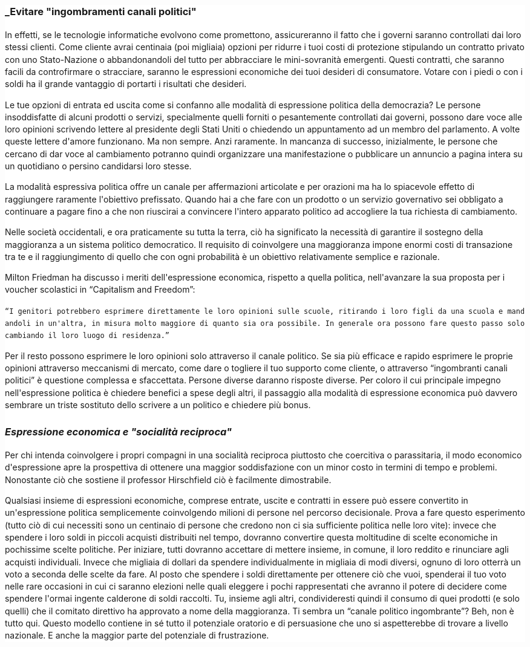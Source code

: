 ### _Evitare "ingombramenti canali politici"

In effetti, se le tecnologie informatiche evolvono come promettono, assicureranno il fatto che i governi saranno controllati dai loro stessi clienti. Come cliente avrai centinaia (poi migliaia) opzioni per ridurre i tuoi costi di protezione stipulando un contratto privato con uno Stato-Nazione o abbandonandoli del tutto per abbracciare le mini-sovranità emergenti. Questi contratti, che saranno facili da controfirmare o stracciare, saranno le espressioni economiche dei tuoi desideri di consumatore. Votare con i piedi o con i soldi ha il grande vantaggio di portarti i risultati che desideri.

Le tue opzioni di entrata ed uscita come si confanno alle modalità di espressione politica della democrazia? Le persone insoddisfatte di alcuni prodotti o servizi, specialmente quelli forniti o pesantemente controllati dai governi, possono dare voce alle loro opinioni scrivendo lettere al presidente degli Stati Uniti o chiedendo un appuntamento ad un membro del parlamento. A volte queste lettere d'amore funzionano. Ma non sempre. Anzi raramente. In mancanza di successo, inizialmente, le persone che cercano di dar voce al cambiamento potranno quindi organizzare una manifestazione o pubblicare un annuncio a pagina intera su un quotidiano o persino candidarsi loro stesse.

La modalità espressiva politica offre un canale per affermazioni articolate e per orazioni ma ha lo spiacevole effetto di raggiungere raramente l'obiettivo prefissato. Quando hai a che fare con un prodotto o un servizio governativo sei obbligato a continuare a pagare fino a che non riuscirai a convincere l'intero apparato politico ad accogliere la tua richiesta di cambiamento.

Nelle società occidentali, e ora praticamente su tutta la terra, ciò ha significato la necessità di garantire il sostegno della maggioranza a un sistema politico democratico. Il requisito di coinvolgere una maggioranza impone enormi costi di transazione tra te e il raggiungimento di quello che con ogni probabilità è un obiettivo relativamente semplice e razionale.

Milton Friedman ha discusso i meriti dell'espressione economica, rispetto a quella politica, nell'avanzare la sua proposta per i voucher scolastici in “Capitalism and Freedom”:

    “I genitori potrebbero esprimere direttamente le loro opinioni sulle scuole, ritirando i loro figli da una scuola e mandandoli in un'altra, in misura molto maggiore di quanto sia ora possibile. In generale ora possono fare questo passo solo cambiando il loro luogo di residenza.”

Per il resto possono esprimere le loro opinioni solo attraverso il canale politico. Se sia più efficace e rapido esprimere le proprie opinioni attraverso meccanismi di mercato, come dare o togliere il tuo supporto come cliente, o attraverso “ingombranti canali politici” è questione complessa e sfaccettata. Persone diverse daranno risposte diverse. Per coloro il cui principale impegno nell'espressione politica è chiedere benefici a spese degli altri, il passaggio alla modalità di espressione economica può davvero sembrare un triste sostituto dello scrivere a un politico e chiedere più bonus.

### _Espressione economica e "socialità reciproca"_

Per chi intenda coinvolgere i propri compagni in una socialità reciproca piuttosto che coercitiva o parassitaria, il modo economico d'espressione apre la prospettiva di ottenere una maggior soddisfazione con un minor costo in termini di tempo e problemi. Nonostante ciò che sostiene il professor Hirschfield ciò è facilmente dimostrabile.

Qualsiasi insieme di espressioni economiche, comprese entrate, uscite e contratti in essere può essere convertito in un'espressione politica semplicemente coinvolgendo milioni di persone nel percorso decisionale. Prova a fare questo esperimento (tutto ciò di cui necessiti sono un centinaio di persone che credono non ci sia sufficiente politica nelle loro vite): invece che spendere i loro soldi in piccoli acquisti distribuiti nel tempo, dovranno convertire questa moltitudine di scelte economiche in pochissime scelte politiche. Per iniziare, tutti dovranno accettare di mettere insieme, in comune, il loro reddito e rinunciare agli acquisti individuali. Invece che migliaia di dollari da spendere individualmente in migliaia di modi diversi, ognuno di loro otterrà un voto a seconda delle scelte da fare. Al posto che spendere i soldi direttamente per ottenere ciò che vuoi, spenderai il tuo voto nelle rare occasioni in cui ci saranno elezioni nelle quali eleggere i pochi rappresentati che avranno il potere di decidere come spendere l'ormai ingente calderone di soldi raccolti. Tu, insieme agli altri, condivideresti quindi il consumo di quei prodotti (e solo quelli) che il comitato direttivo ha approvato a nome della maggioranza. Ti sembra un “canale politico ingombrante”? Beh, non è tutto qui. Questo modello contiene in sé tutto il potenziale oratorio e di persuasione che uno si aspetterebbe di trovare a livello nazionale. E anche la maggior parte del potenziale di frustrazione.
